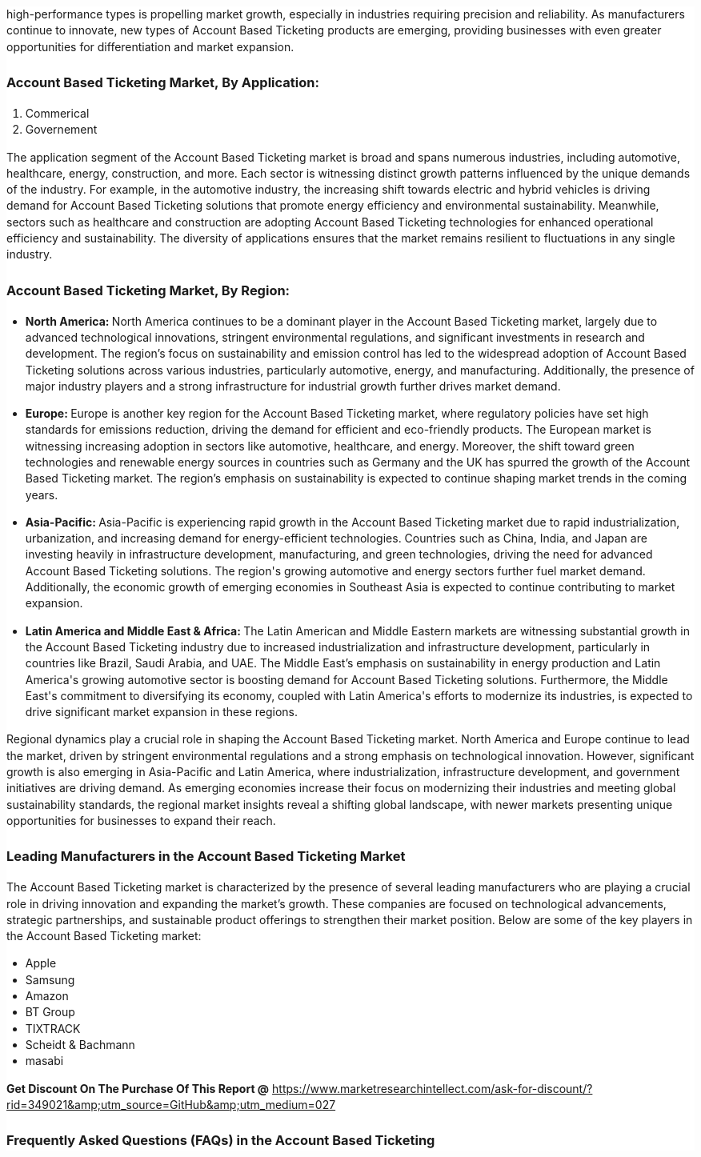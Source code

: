 high-performance types is propelling market growth, especially in industries requiring precision and reliability. As manufacturers continue to innovate, new types of Account Based Ticketing products are emerging, providing businesses with even greater opportunities for differentiation and market expansion.</p><h3>Account Based Ticketing Market,&nbsp;By Application:</h3><ol><li>Commerical<li> Governement</li></ol><p>The application segment of the Account Based Ticketing market is broad and spans numerous industries, including automotive, healthcare, energy, construction, and more. Each sector is witnessing distinct growth patterns influenced by the unique demands of the industry. For example, in the automotive industry, the increasing shift towards electric and hybrid vehicles is driving demand for Account Based Ticketing solutions that promote energy efficiency and environmental sustainability. Meanwhile, sectors such as healthcare and construction are adopting Account Based Ticketing technologies for enhanced operational efficiency and sustainability. The diversity of applications ensures that the market remains resilient to fluctuations in any single industry.</p><h3>Account Based Ticketing Market, By Region:</h3><ul><li><p><strong>North America:&nbsp;</strong>North America continues to be a dominant player in the Account Based Ticketing market, largely due to advanced technological innovations, stringent environmental regulations, and significant investments in research and development. The region&rsquo;s focus on sustainability and emission control has led to the widespread adoption of Account Based Ticketing solutions across various industries, particularly automotive, energy, and manufacturing. Additionally, the presence of major industry players and a strong infrastructure for industrial growth further drives market demand.</p></li><li><p><strong><strong>Europe:&nbsp;</strong></strong>Europe is another key region for the Account Based Ticketing market, where regulatory policies have set high standards for emissions reduction, driving the demand for efficient and eco-friendly products. The European market is witnessing increasing adoption in sectors like automotive, healthcare, and energy. Moreover, the shift toward green technologies and renewable energy sources in countries such as Germany and the UK has spurred the growth of the Account Based Ticketing market. The region&rsquo;s emphasis on sustainability is expected to continue shaping market trends in the coming years.</p></li><li><p><strong><strong>Asia-Pacific:&nbsp;</strong></strong>Asia-Pacific is experiencing rapid growth in the Account Based Ticketing market due to rapid industrialization, urbanization, and increasing demand for energy-efficient technologies. Countries such as China, India, and Japan are investing heavily in infrastructure development, manufacturing, and green technologies, driving the need for advanced Account Based Ticketing solutions. The region's growing automotive and energy sectors further fuel market demand. Additionally, the economic growth of emerging economies in Southeast Asia is expected to continue contributing to market expansion.</p></li><li><p><strong><strong>Latin America and Middle East &amp; Africa:&nbsp;</strong></strong>The Latin American and Middle Eastern markets are witnessing substantial growth in the Account Based Ticketing industry due to increased industrialization and infrastructure development, particularly in countries like Brazil, Saudi Arabia, and UAE. The Middle East&rsquo;s emphasis on sustainability in energy production and Latin America's growing automotive sector is boosting demand for Account Based Ticketing solutions. Furthermore, the Middle East's commitment to diversifying its economy, coupled with Latin America's efforts to modernize its industries, is expected to drive significant market expansion in these regions.</p></li></ul><p>Regional dynamics play a crucial role in shaping the Account Based Ticketing market. North America and Europe continue to lead the market, driven by stringent environmental regulations and a strong emphasis on technological innovation. However, significant growth is also emerging in Asia-Pacific and Latin America, where industrialization, infrastructure development, and government initiatives are driving demand. As emerging economies increase their focus on modernizing their industries and meeting global sustainability standards, the regional market insights reveal a shifting global landscape, with newer markets presenting unique opportunities for businesses to expand their reach.</p><h3><strong>Leading Manufacturers in the Account Based Ticketing Market</strong></h3><p>The Account Based Ticketing market is characterized by the presence of several leading manufacturers who are playing a crucial role in driving innovation and expanding the market&rsquo;s growth. These companies are focused on technological advancements, strategic partnerships, and sustainable product offerings to strengthen their market position. Below are some of the key players in the Account Based Ticketing market:</p></div><div class="article-main__content" data-test-id="publishing-text-block"><ul><li><span class="">Apple<li> Samsung<li> Amazon<li> BT Group<li> TIXTRACK<li> Scheidt & Bachmann<li> masabi</span></li></ul></div><div class="article-main__content" data-test-id="publishing-text-block"><p><span class="font-[700]"><strong>Get Discount On The Purchase Of This Report @</strong> <a href="https://www.marketresearchintellect.com/ask-for-discount/?rid=349021&amp;utm_source=GitHub&amp;utm_medium=027" data-fr-linked="true">https://www.marketresearchintellect.com/ask-for-discount/?rid=349021&amp;utm_source=GitHub&amp;utm_medium=027</a></span></p></div><div class="article-main__content" data-test-id="publishing-text-block"><h3><strong>Frequently Asked Questions (FAQs) in the Account Based Ticketing